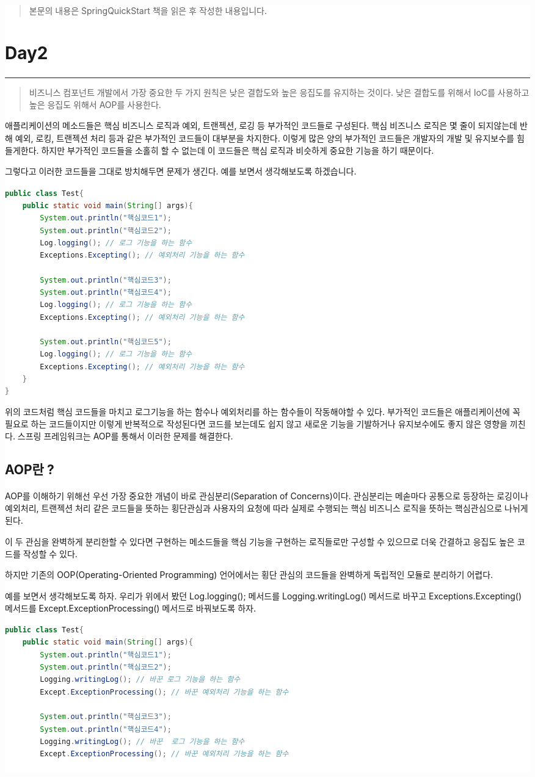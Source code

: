 > 본문의 내용은 SpringQuickStart 책을 읽은 후 작성한 내용입니다.

# Day2

--- 

> 비즈니스 컴포넌트 개발에서 가장 중요한 두 가지 원칙은 낮은 결합도와 높은 응집도를 유지하는 것이다.
> 낮은 결합도를 위해서 IoC를 사용하고 높은 응집도 위해서 AOP를 사용한다. 

애플리케이션의 메소드들은 핵심 비즈니스 로직과 예외, 트랜젝션, 로깅 등 부가적인 코드들로 구성된다.
핵심 비즈니스 로직은 몇 줄이 되지않는데 반해 예외, 로킹, 트랜젝션 처리 등과 같은 부가적인 코드들이 대부분을 차지한다.
이렇게 많은 양의 부가적인 코드들은 개발자의 개발 및 유지보수를 힘들게한다. 하지만 부가적인 코드들을 소홀히 할 수 없는데
이 코드들은 핵심 로직과 비슷하게 중요한 기능을 하기 때문이다.

그렇다고 이러한 코드들을 그대로 방치해두면 문제가 생긴다. 예를 보면서 생각해보도록 하겠습니다.
```JAVA
public class Test{
    public static void main(String[] args){
        System.out.println("핵심코드1");
        System.out.println("핵심코드2");
        Log.logging(); // 로그 기능을 하는 함수
        Exceptions.Excepting(); // 예외처리 기능을 하는 함수
        
        System.out.println("핵심코드3");
        System.out.println("핵심코드4");
        Log.logging(); // 로그 기능을 하는 함수
        Exceptions.Excepting(); // 예외처리 기능을 하는 함수
        
        System.out.println("핵심코드5");
        Log.logging(); // 로그 기능을 하는 함수
        Exceptions.Excepting(); // 예외처리 기능을 하는 함수
    }
}
```
위의 코드처럼 핵심 코드들을 마치고 로그기능을 하는 함수나 예외처리를 하는 함수들이 작동해야할 수 있다.
부가적인 코드들은 애플리케이션에 꼭 필요로 하는 코드들이지만 이렇게 반복적으로 작성된다면 코드를 보는데도 쉽지 않고
새로운 기능을 기발하거나 유지보수에도 좋지 않은 영향을 끼친다. 스프링 프레임워크는 AOP를 통해서 이러한 문제를 해결한다.


## AOP란 ?
AOP를 이해하기 위해선 우선 가장 중요한 개념이 바로 관심분리(Separation of Concerns)이다.
관심분리는 메솓마다 공통으로 등장하는 로깅이나 예외처리, 트랜젝션 처리 같은 코드들을 뜻하는 횡단관심과
사용자의 요청에 따라 실제로 수행되는 핵심 비즈니스 로직을 뜻하는 핵심관심으로 나뉘게 된다.

이 두 관심을 완벽하게 분리한할 수 있다면 구현하는 메소드들을 핵심 기능을 구현하는 로직들로만
구성할 수 있으므로 더욱 간결하고 응집도 높은 코드를 작성할 수 있다. 

하지만 기존의 OOP(Operating-Oriented Programming) 언어에서는 횡단 관심의 코드들을 완벽하게 독립적인 모듈로
분리하기 어렵다.

예를 보면서 생각해보도록 하자.
우리가 위에서 봤던 Log.logging(); 메서드를 Logging.writingLog() 메서드로 바꾸고 Exceptions.Excepting() 메서드를
Except.ExceptionProcessing() 메서드로 바꿔보도록 하자.
```JAVA
public class Test{
    public static void main(String[] args){
        System.out.println("핵심코드1");
        System.out.println("핵심코드2");
        Logging.writingLog(); // 바꾼 로그 기능을 하는 함수
        Except.ExceptionProcessing(); // 바꾼 예외처리 기능을 하는 함수
        
        System.out.println("핵심코드3");
        System.out.println("핵심코드4");
        Logging.writingLog(); // 바꾼  로그 기능을 하는 함수
        Except.ExceptionProcessing(); // 바꾼 예외처리 기능을 하는 함수
        
```